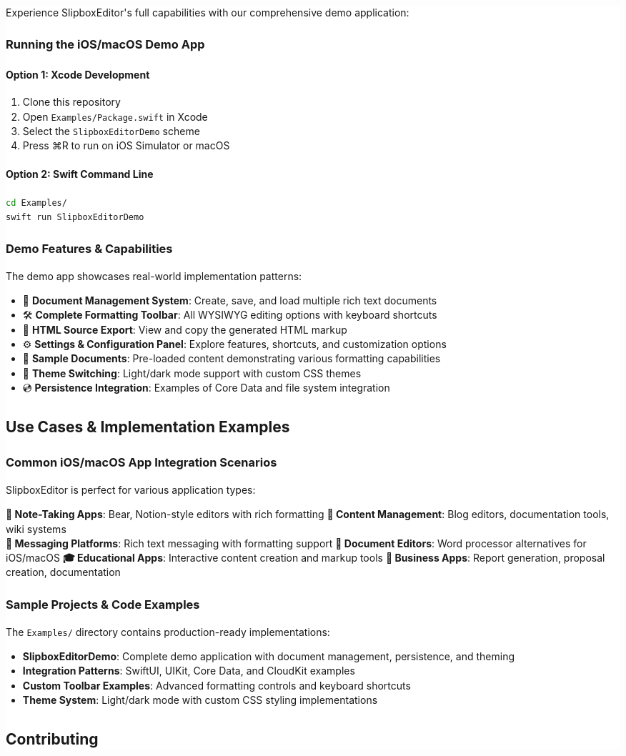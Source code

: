 Experience SlipboxEditor's full capabilities with our comprehensive demo application:

### Running the iOS/macOS Demo App

#### Option 1: Xcode Development
1. Clone this repository
2. Open `Examples/Package.swift` in Xcode
3. Select the `SlipboxEditorDemo` scheme  
4. Press ⌘R to run on iOS Simulator or macOS

#### Option 2: Swift Command Line
```bash
cd Examples/
swift run SlipboxEditorDemo
```

### Demo Features & Capabilities

The demo app showcases real-world implementation patterns:

- 📝 **Document Management System**: Create, save, and load multiple rich text documents
- 🛠️ **Complete Formatting Toolbar**: All WYSIWYG editing options with keyboard shortcuts
- 📄 **HTML Source Export**: View and copy the generated HTML markup
- ⚙️ **Settings & Configuration Panel**: Explore features, shortcuts, and customization options
- 💾 **Sample Documents**: Pre-loaded content demonstrating various formatting capabilities
- 🎨 **Theme Switching**: Light/dark mode support with custom CSS themes
- 💿 **Persistence Integration**: Examples of Core Data and file system integration

## Use Cases & Implementation Examples

### Common iOS/macOS App Integration Scenarios

SlipboxEditor is perfect for various application types:

**📱 Note-Taking Apps**: Bear, Notion-style editors with rich formatting
**📝 Content Management**: Blog editors, documentation tools, wiki systems  
**💬 Messaging Platforms**: Rich text messaging with formatting support
**📖 Document Editors**: Word processor alternatives for iOS/macOS
**🎓 Educational Apps**: Interactive content creation and markup tools
**💼 Business Apps**: Report generation, proposal creation, documentation

### Sample Projects & Code Examples

The `Examples/` directory contains production-ready implementations:

- **SlipboxEditorDemo**: Complete demo application with document management, persistence, and theming
- **Integration Patterns**: SwiftUI, UIKit, Core Data, and CloudKit examples
- **Custom Toolbar Examples**: Advanced formatting controls and keyboard shortcuts
- **Theme System**: Light/dark mode with custom CSS styling implementations

## Contributing
